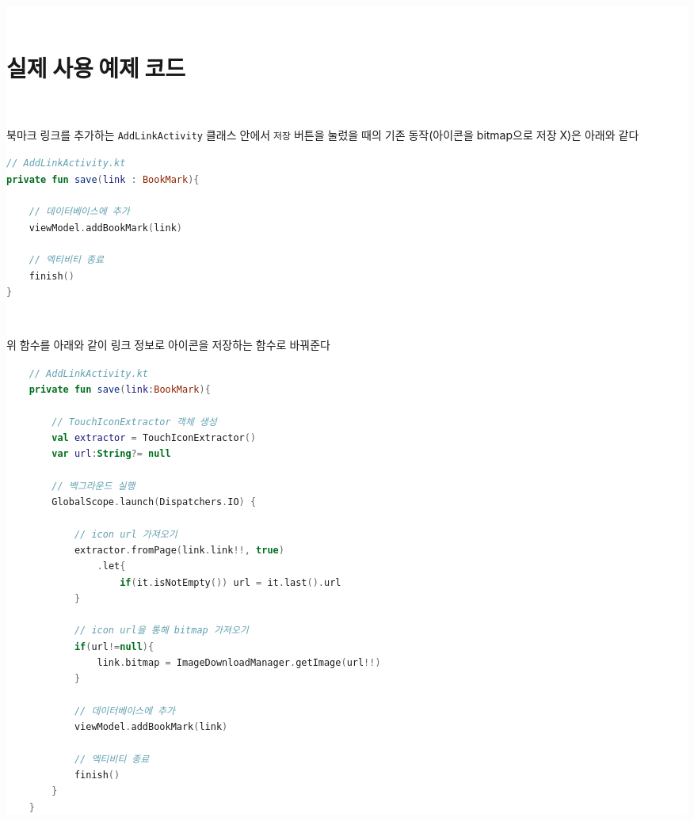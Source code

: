 <br>

# 실제 사용 예제 코드

<br>

북마크 링크를 추가하는 ```AddLinkActivity``` 클래스 안에서 ```저장``` 버튼을 눌렀을 때의 기존 동작(아이콘을 bitmap으로 저장 X)은 아래와 같다

```kotlin
// AddLinkActivity.kt
private fun save(link : BookMark){

    // 데이터베이스에 추가
    viewModel.addBookMark(link)

    // 엑티비티 종료
    finish()
}
```

<br>

위 함수를 아래와 같이 링크 정보로 아이콘을 저장하는 함수로 바꿔준다

```kotlin
    // AddLinkActivity.kt
    private fun save(link:BookMark){

        // TouchIconExtractor 객체 생성
        val extractor = TouchIconExtractor()
        var url:String?= null

        // 백그라운드 실행
        GlobalScope.launch(Dispatchers.IO) {

            // icon url 가져오기
            extractor.fromPage(link.link!!, true)
                .let{
                    if(it.isNotEmpty()) url = it.last().url
            }

            // icon url을 통해 bitmap 가져오기
            if(url!=null){
                link.bitmap = ImageDownloadManager.getImage(url!!)
            }

            // 데이터베이스에 추가
            viewModel.addBookMark(link)

            // 엑티비티 종료
            finish()
        }
    }
```
